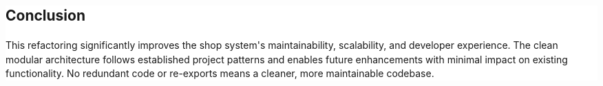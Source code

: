 ## Conclusion

This refactoring significantly improves the shop system's maintainability, scalability, and developer experience. The clean modular architecture follows established project patterns and enables future enhancements with minimal impact on existing functionality. No redundant code or re-exports means a cleaner, more maintainable codebase.
